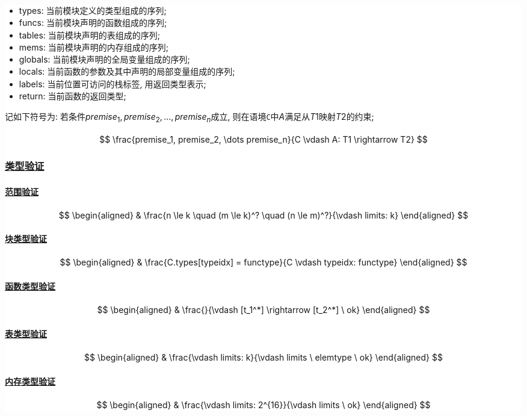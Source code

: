 - types: 当前模块定义的类型组成的序列;
- funcs: 当前模块声明的函数组成的序列;
- tables: 当前模块声明的表组成的序列;
- mems: 当前模块声明的内存组成的序列;
- globals: 当前模块声明的全局变量组成的序列;
- locals: 当前函数的参数及其中声明的局部变量组成的序列;
- labels: 当前位置可访问的栈标签, 用返回类型表示;
- return: 当前函数的返回类型;

记如下符号为: 若条件$premise_1, premise_2, \dots, premise_n$成立, 则在语境`C`中$A$满足从$T1$映射$T2$的约束;

$$
\frac{premise_1, premise_2, \dots premise_n}{C \vdash A: T1 \rightarrow T2}
$$

### [类型验证](#toc)

#### [范围验证](#toc)

$$
\begin{aligned}
& \frac{n \le k \quad (m \le k)^? \quad (n \le m)^?}{\vdash limits: k}
\end{aligned}
$$

#### [块类型验证](#toc)

$$
\begin{aligned}
& \frac{C.types[typeidx] = functype}{C \vdash typeidx: functype}
\end{aligned}
$$

#### [函数类型验证](#toc)

$$
\begin{aligned}
& \frac{}{\vdash [t_1^*] \rightarrow [t_2^*] \ ok}
\end{aligned}
$$

#### [表类型验证](#toc)

$$
\begin{aligned}
& \frac{\vdash limits: k}{\vdash limits \ elemtype \ ok}
\end{aligned}
$$

#### [内存类型验证](#toc)

$$
\begin{aligned}
& \frac{\vdash limits: 2^{16}}{\vdash limits \ ok}
\end{aligned}
$$
